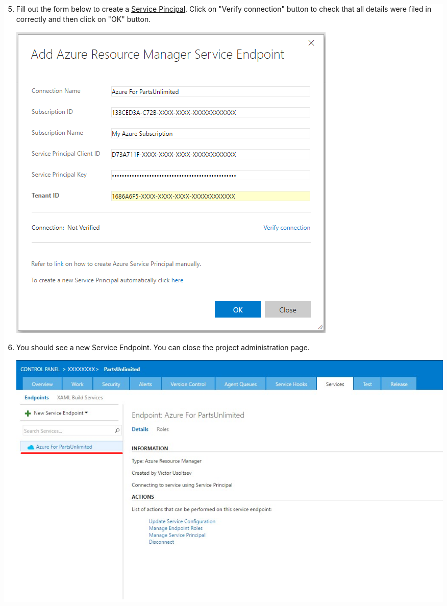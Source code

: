 5. Fill out the form below to create a [Service Pincipal](http://blog.jstroheker.com/2016/10/11/SPNAzure/).
Click on "Verify connection" button to check that all details were filed in correctly and then click on "OK" button.

	![](media/4.png)

6. You should see a new Service Endpoint. You can close the project administration page.

	![](media/5.png)
